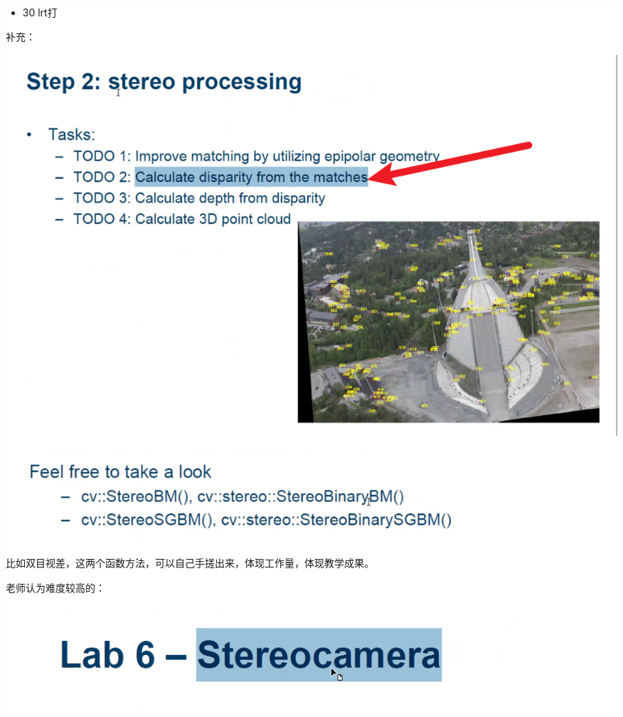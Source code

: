 *   30 lrt打

补充：

![](image/image_qaqqB6CC-T.png)

![](image/image_Cm3NIiMW1C.png)

比如双目视差，这两个函数方法，可以自己手搓出来，体现工作量，体现教学成果。

老师认为难度较高的：

![](image/image_PRcf5QLbvh.png)

